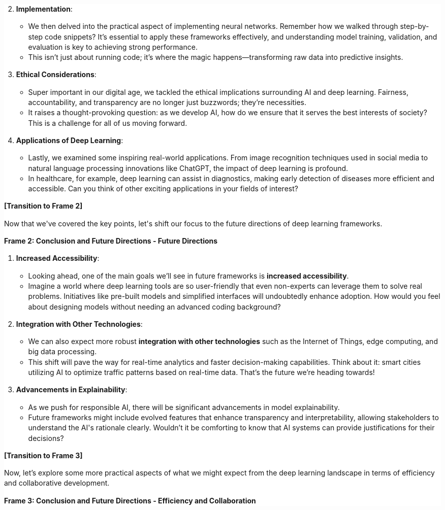 2. **Implementation**:
   - We then delved into the practical aspect of implementing neural networks. Remember how we walked through step-by-step code snippets? It’s essential to apply these frameworks effectively, and understanding model training, validation, and evaluation is key to achieving strong performance.
   - This isn’t just about running code; it’s where the magic happens—transforming raw data into predictive insights.

3. **Ethical Considerations**:
   - Super important in our digital age, we tackled the ethical implications surrounding AI and deep learning. Fairness, accountability, and transparency are no longer just buzzwords; they’re necessities.
   - It raises a thought-provoking question: as we develop AI, how do we ensure that it serves the best interests of society? This is a challenge for all of us moving forward.

4. **Applications of Deep Learning**:
   - Lastly, we examined some inspiring real-world applications. From image recognition techniques used in social media to natural language processing innovations like ChatGPT, the impact of deep learning is profound.
   - In healthcare, for example, deep learning can assist in diagnostics, making early detection of diseases more efficient and accessible. Can you think of other exciting applications in your fields of interest?

**[Transition to Frame 2]**

Now that we've covered the key points, let's shift our focus to the future directions of deep learning frameworks.

**Frame 2: Conclusion and Future Directions - Future Directions**

1. **Increased Accessibility**:
   - Looking ahead, one of the main goals we’ll see in future frameworks is **increased accessibility**. 
   - Imagine a world where deep learning tools are so user-friendly that even non-experts can leverage them to solve real problems. Initiatives like pre-built models and simplified interfaces will undoubtedly enhance adoption. How would you feel about designing models without needing an advanced coding background?

2. **Integration with Other Technologies**:
   - We can also expect more robust **integration with other technologies** such as the Internet of Things, edge computing, and big data processing.
   - This shift will pave the way for real-time analytics and faster decision-making capabilities. Think about it: smart cities utilizing AI to optimize traffic patterns based on real-time data. That’s the future we’re heading towards!

3. **Advancements in Explainability**:
   - As we push for responsible AI, there will be significant advancements in model explainability.
   - Future frameworks might include evolved features that enhance transparency and interpretability, allowing stakeholders to understand the AI's rationale clearly. Wouldn’t it be comforting to know that AI systems can provide justifications for their decisions?

**[Transition to Frame 3]**

Now, let’s explore some more practical aspects of what we might expect from the deep learning landscape in terms of efficiency and collaborative development.

**Frame 3: Conclusion and Future Directions - Efficiency and Collaboration**
